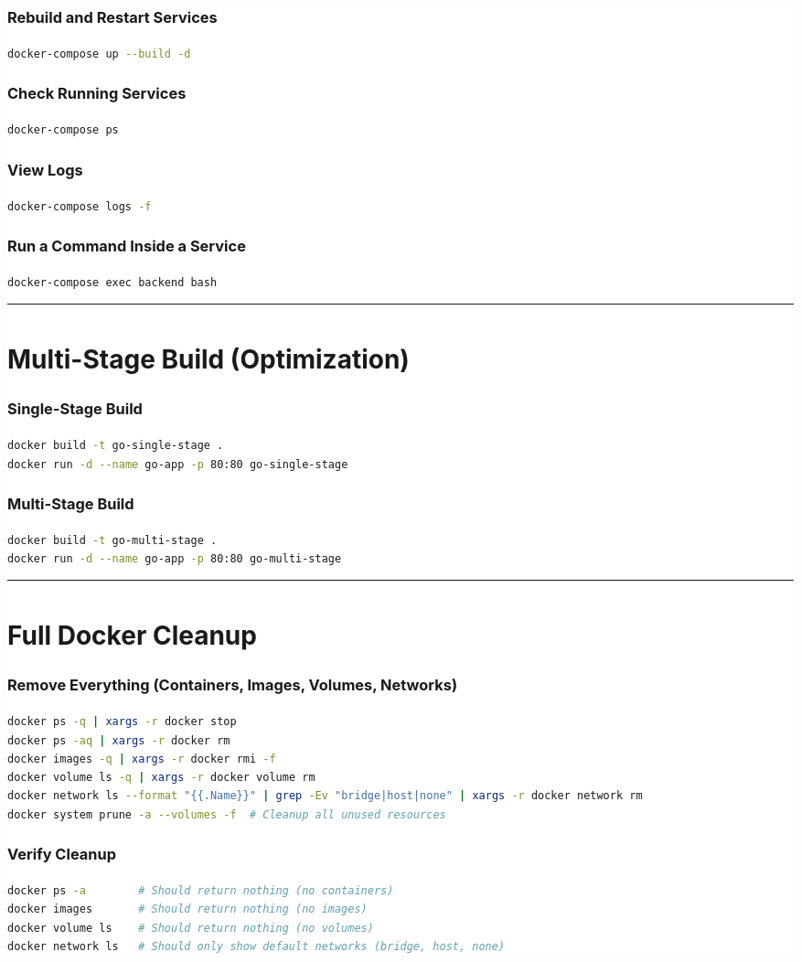 ### **Rebuild and Restart Services**
```sh
docker-compose up --build -d
```

### **Check Running Services**
```sh
docker-compose ps
```

### **View Logs**
```sh
docker-compose logs -f
```

### **Run a Command Inside a Service**
```sh
docker-compose exec backend bash
```

---

# **Multi-Stage Build (Optimization)**
### **Single-Stage Build**
```sh
docker build -t go-single-stage .
docker run -d --name go-app -p 80:80 go-single-stage
```

### **Multi-Stage Build**
```sh
docker build -t go-multi-stage .
docker run -d --name go-app -p 80:80 go-multi-stage
```

---

# **Full Docker Cleanup**
### **Remove Everything (Containers, Images, Volumes, Networks)**
```sh
docker ps -q | xargs -r docker stop
docker ps -aq | xargs -r docker rm
docker images -q | xargs -r docker rmi -f
docker volume ls -q | xargs -r docker volume rm
docker network ls --format "{{.Name}}" | grep -Ev "bridge|host|none" | xargs -r docker network rm
docker system prune -a --volumes -f  # Cleanup all unused resources
```

### **Verify Cleanup**
```sh
docker ps -a        # Should return nothing (no containers)
docker images       # Should return nothing (no images)
docker volume ls    # Should return nothing (no volumes)
docker network ls   # Should only show default networks (bridge, host, none)
```
